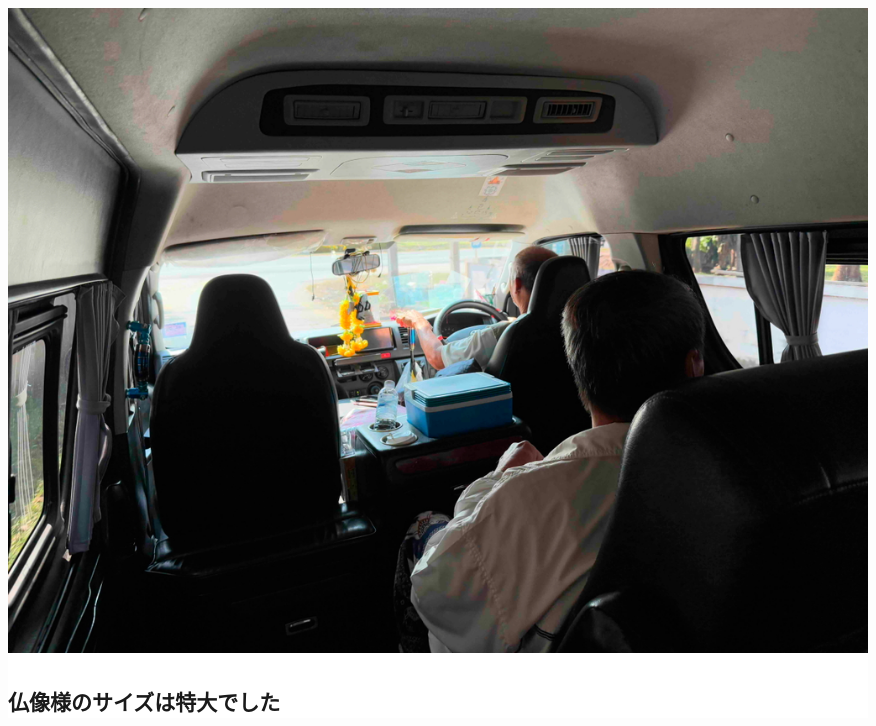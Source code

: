 <a href="20250107_001.JPG" target="_blank"><img src="20250107_001.JPG" alt="サンプル画像" width="900" /></a>

<h2><span class="yellow">仏像様のサイズは特大でした</span></h2>